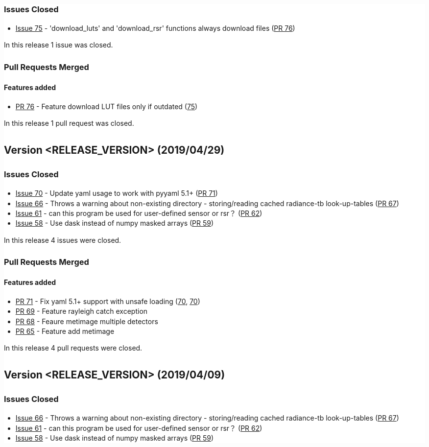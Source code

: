 ### Issues Closed

* [Issue 75](https://github.com/pytroll/pyspectral/issues/75) - 'download_luts' and 'download_rsr' functions always download files ([PR 76](https://github.com/pytroll/pyspectral/pull/76))

In this release 1 issue was closed.

### Pull Requests Merged

#### Features added

* [PR 76](https://github.com/pytroll/pyspectral/pull/76) - Feature download LUT files only if outdated ([75](https://github.com/pytroll/pyspectral/issues/75))

In this release 1 pull request was closed.

## Version <RELEASE_VERSION> (2019/04/29)

### Issues Closed

* [Issue 70](https://github.com/pytroll/pyspectral/issues/70) - Update yaml usage to work with pyyaml 5.1+ ([PR 71](https://github.com/pytroll/pyspectral/pull/71))
* [Issue 66](https://github.com/pytroll/pyspectral/issues/66) - Throws a warning about non-existing directory - storing/reading cached radiance-tb look-up-tables ([PR 67](https://github.com/pytroll/pyspectral/pull/67))
* [Issue 61](https://github.com/pytroll/pyspectral/issues/61) - can this program be used for user-defined sensor or rsr？ ([PR 62](https://github.com/pytroll/pyspectral/pull/62))
* [Issue 58](https://github.com/pytroll/pyspectral/issues/58) - Use dask instead of numpy masked arrays ([PR 59](https://github.com/pytroll/pyspectral/pull/59))

In this release 4 issues were closed.

### Pull Requests Merged

#### Features added

* [PR 71](https://github.com/pytroll/pyspectral/pull/71) - Fix yaml 5.1+ support with unsafe loading ([70](https://github.com/pytroll/pyspectral/issues/70), [70](https://github.com/pytroll/pyspectral/issues/70))
* [PR 69](https://github.com/pytroll/pyspectral/pull/69) - Feature rayleigh catch exception
* [PR 68](https://github.com/pytroll/pyspectral/pull/68) - Feaure metimage multiple detectors
* [PR 65](https://github.com/pytroll/pyspectral/pull/65) - Feature add metimage


In this release 4 pull requests were closed.


## Version <RELEASE_VERSION> (2019/04/09)

### Issues Closed

* [Issue 66](https://github.com/pytroll/pyspectral/issues/66) - Throws a warning about non-existing directory - storing/reading cached radiance-tb look-up-tables ([PR 67](https://github.com/pytroll/pyspectral/pull/67))
* [Issue 61](https://github.com/pytroll/pyspectral/issues/61) - can this program be used for user-defined sensor or rsr？ ([PR 62](https://github.com/pytroll/pyspectral/pull/62))
* [Issue 58](https://github.com/pytroll/pyspectral/issues/58) - Use dask instead of numpy masked arrays ([PR 59](https://github.com/pytroll/pyspectral/pull/59))
